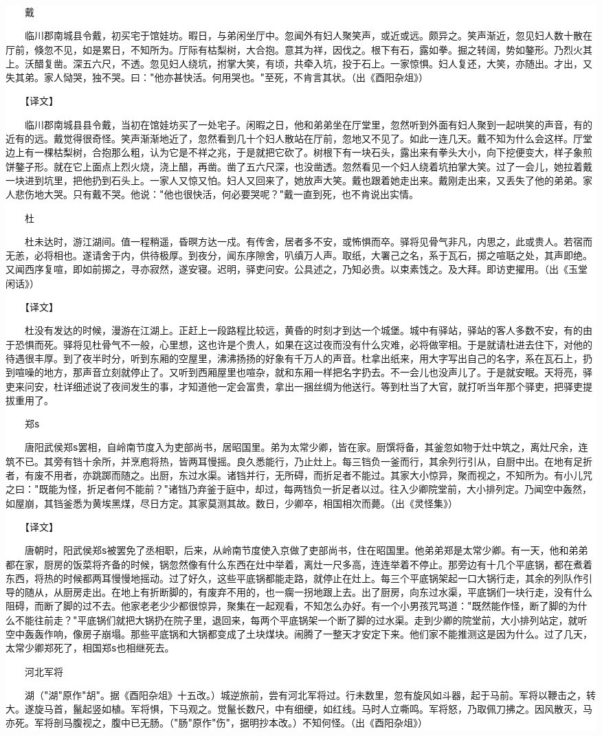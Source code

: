  

　　戴　　

 

　　临川郡南城县令戴，初买宅于馆娃坊。暇日，与弟闲坐厅中。忽闻外有妇人聚笑声，或近或远。颇异之。笑声渐近，忽见妇人数十散在厅前，倏忽不见，如是累日，不知所为。厅际有枯梨树，大合抱。意其为祥，因伐之。根下有石，露如拳。掘之转阔，势如鏊形。乃烈火其上。沃醋复凿。深五六尺，不透。忽见妇人绕坑，拊掌大笑，有顷，共牵入坑，投于石上。一家惊惧。妇人复还，大笑，亦随出。才出，又失其弟。家人恸哭，独不哭。曰："他亦甚快活。何用哭也。"至死，不肯言其状。（出《酉阳杂俎》）

 

　　【译文】

 

　　临川郡南城县县令戴，当初在馆娃坊买了一处宅子。闲暇之日，他和弟弟坐在厅堂里，忽然听到外面有妇人聚到一起哄笑的声音，有的近有的远。戴觉得很奇怪。笑声渐渐地近了，忽然看到几十个妇人散站在厅前，忽地又不见了。如此一连几天。戴不知为什么会这样。厅堂边上有一棵枯梨树，合抱那么粗，认为它是不祥之兆，于是就把它砍了。树根下有一块石头，露出来有拳头大小，向下挖便变大，样子象煎饼鏊子形。就在它上面点上烈火烧，浇上醋，再凿。凿了五六尺深，也没凿透。忽然看见一个妇人绕着坑拍掌大笑。过了一会儿，她拉着戴一块进到坑里，把他扔到石头上。一家人又惊又怕。妇人又回来了，她放声大笑。戴也跟着她走出来。戴刚走出来，又丢失了他的弟弟。家人悲伤地大哭。只有戴不哭。他说："他也很快活，何必要哭呢？"戴一直到死，也不肯说出实情。

 

　　杜　　

 

　　杜未达时，游江湖间。值一程稍遥，昏暝方达一戍。有传舍，居者多不安，或怖惧而卒。驿将见骨气非凡，内思之，此或贵人。若宿而无恙，必将相也。遂请舍于内，供待极厚。到夜分，闻东序隙舍，叭缜万人声。取纸，大署己之名，系于瓦石，掷之喧聒之处，其声即绝。又闻西序复喧，即如前掷之，寻亦寂然，遂安寝。迟明，驿吏问安。公具述之，乃知必贵。以束素饯之。及大拜。即访吏擢用。（出《玉堂闲话》）

 

　　【译文】

 

　　杜没有发达的时候，漫游在江湖上。正赶上一段路程比较远，黄昏的时刻才到达一个城堡。城中有驿站，驿站的客人多数不安，有的由于恐惧而死。驿将见杜骨气不一般，心里想，这也许是个贵人，如果在这过夜而没有什么灾难，必将做宰相。于是就请杜进去住下，对他的待遇很丰厚。到了夜半时分，听到东厢的空屋里，沸沸扬扬的好象有千万人的声音。杜拿出纸来，用大字写出自己的名字，系在瓦石上，扔到喧噪的地方，那声音立刻就停止了。又听到西厢屋里也喧杂，就和东厢一样把名字扔去。不一会儿也没声儿了。于是就安眠。天将亮，驿吏来问安，杜详细述说了夜间发生的事，才知道他一定会富贵，拿出一捆丝绸为他送行。等到杜当了大官，就打听当年那个驿吏，把驿吏提拔重用了。

 

　　郑s　　

 

　　唐阳武侯郑s罢相，自岭南节度入为吏部尚书，居昭国里。弟为太常少卿，皆在家。厨馔将备，其釜忽如物于灶中筑之，离灶尺余，连筑不已。其旁有铛十余所，并烹庖将热，皆两耳慢摇。良久悉能行，乃止灶上。每三铛负一釜而行，其余列行引从，自厨中出。在地有足折者，有废不用者，亦跳踯而随之。出厨，东过水渠。诸铛并行，无所碍，而折足者不能过。其家大小惊异，聚而视之，不知所为。有小儿咒之曰："既能为怪，折足者何不能前？"诸铛乃弃釜于庭中，却过，每两铛负一折足者以过。往入少卿院堂前，大小排列定。乃闻空中轰然，如屋崩，其铛釜悉为黄埃黑煤，尽日方定。其家莫测其故。数日，少卿卒，相国相次而薨。（出《灵怪集》）

 

　　【译文】

 

　　唐朝时，阳武侯郑s被罢免了丞相职，后来，从岭南节度使入京做了吏部尚书，住在昭国里。他弟弟郑是太常少卿。有一天，他和弟弟都在家，厨房的饭菜将齐备的时候，锅忽然像有什么东西在灶中举着，离灶一尺多高，连连举着不停止。那旁边有十几个平底锅，都在煮着东西，将热的时候都两耳慢慢地摇动。过了好久，这些平底锅都能走路，就停止在灶上。每三个平底锅架起一口大锅行走，其余的列队作引导的随从，从厨房走出。在地上有折断脚的，有废弃不用的，也一瘸一拐地跟上去。出了厨房，向东过水渠，平底锅们一块行走，没有什么阻碍，而断了脚的过不去。他家老老少少都很惊异，聚集在一起观看，不知怎么办好。有一个小男孩咒骂道："既然能作怪，断了脚的为什么不能往前走？"平底锅们就把大锅扔在院子里，退回来，每两个平底锅架一个断了脚的过水渠。走到少卿的院堂前，大小排列站定，就听空中轰轰作响，像房子崩塌。那些平底锅和大锅都变成了土块煤块。闹腾了一整天才安定下来。他们家不能推测这是因为什么。过了几天，太常少卿郑死了，相国郑s也相继死去。

 

　　河北军将　　

 

　　湖（"湖"原作"胡"。据《酉阳杂俎》十五改。）城逆旅前，尝有河北军将过。行未数里，忽有旋风如斗器，起于马前。军将以鞭击之，转大。遂旋马首，鬣起竖如植。军将惧，下马观之。觉鬣长数尺，中有细绠，如红线。马时人立嘶鸣。军将怒，乃取佩刀拂之。因风散灭，马亦死。军将剖马腹视之，腹中已无肠。（"肠"原作"伤"，据明抄本改。）不知何怪。（出《酉阳杂俎》）
